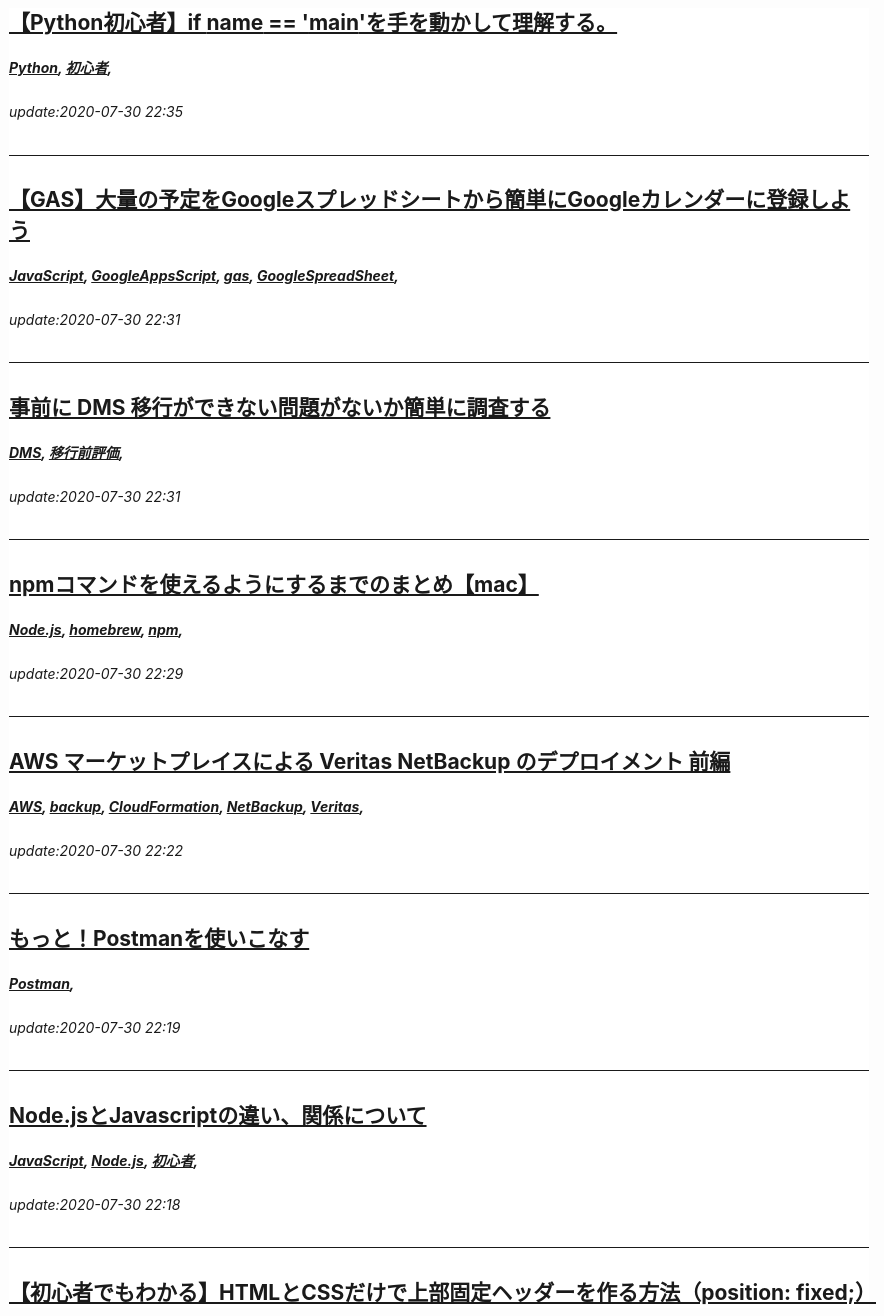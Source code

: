 ## [【Python初心者】if __name__ == '__main__'を手を動かして理解する。](https://qiita.com/Rihoritsuko/items/675d19119e311ea339be)
##### [Python](https://qiita.com/tags/Python), [初心者](https://qiita.com/tags/初心者), 
###### update:2020-07-30 22:35
---
## [【GAS】大量の予定をGoogleスプレッドシートから簡単にGoogleカレンダーに登録しよう](https://qiita.com/taichi6930/items/9df8f588bbedf65bb4b5)
##### [JavaScript](https://qiita.com/tags/JavaScript), [GoogleAppsScript](https://qiita.com/tags/GoogleAppsScript), [gas](https://qiita.com/tags/gas), [GoogleSpreadSheet](https://qiita.com/tags/GoogleSpreadSheet), 
###### update:2020-07-30 22:31
---
## [事前に DMS 移行ができない問題がないか簡単に調査する](https://qiita.com/oz-urabe/items/5ff9efe0d027299a8122)
##### [DMS](https://qiita.com/tags/DMS), [移行前評価](https://qiita.com/tags/移行前評価), 
###### update:2020-07-30 22:31
---
## [npmコマンドを使えるようにするまでのまとめ【mac】](https://qiita.com/engineerhikaru/items/be4767d09681213ab833)
##### [Node.js](https://qiita.com/tags/Node.js), [homebrew](https://qiita.com/tags/homebrew), [npm](https://qiita.com/tags/npm), 
###### update:2020-07-30 22:29
---
## [AWS マーケットプレイスによる Veritas NetBackup のデプロイメント 前編](https://qiita.com/vxse_japan/items/b81b04a4bec493ddc900)
##### [AWS](https://qiita.com/tags/AWS), [backup](https://qiita.com/tags/backup), [CloudFormation](https://qiita.com/tags/CloudFormation), [NetBackup](https://qiita.com/tags/NetBackup), [Veritas](https://qiita.com/tags/Veritas), 
###### update:2020-07-30 22:22
---
## [もっと！Postmanを使いこなす](https://qiita.com/Molly95554907/items/ce1eef7e4afe02bb2b4d)
##### [Postman](https://qiita.com/tags/Postman), 
###### update:2020-07-30 22:19
---
## [Node.jsとJavascriptの違い、関係について](https://qiita.com/Yu_La/items/d77f63bb18902c7bc314)
##### [JavaScript](https://qiita.com/tags/JavaScript), [Node.js](https://qiita.com/tags/Node.js), [初心者](https://qiita.com/tags/初心者), 
###### update:2020-07-30 22:18
---
## [【初心者でもわかる】HTMLとCSSだけで上部固定ヘッダーを作る方法（position: fixed;）](https://qiita.com/7note/items/6bcadabe1667919bc26c)